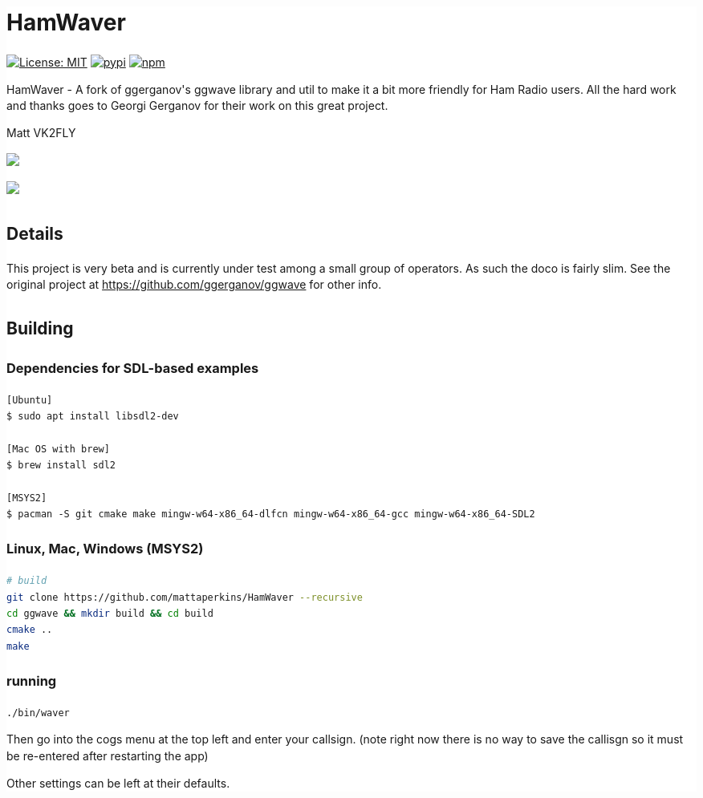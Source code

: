 # HamWaver

[![License: MIT](https://img.shields.io/badge/license-MIT-blue.svg)](https://opensource.org/licenses/MIT)
[![pypi](https://img.shields.io/pypi/v/ggwave.svg)](https://pypi.org/project/ggwave/)
[![npm](https://img.shields.io/npm/v/ggwave.svg)](https://www.npmjs.com/package/ggwave/)

HamWaver - 
 A fork of ggerganov's ggwave library and util to make it a bit more friendly for Ham Radio users. 
 All the hard work and thanks goes to Georgi Gerganov for their work on this great project. 
 <p>
Matt VK2FLY




<a href="https://user-images.githubusercontent.com/1991296/161401690-013023ba-1d21-4fb7-8d7f-9953f51c1e5b.mp4"><img width="100%" src="https://user-images.githubusercontent.com/1991296/109401710-d7d3d880-7958-11eb-9b7e-364be0b4cf55.gif"></img></a>

<a href="https://youtu.be/Zcgf77T71QM"><img width="100%" src="media/waver-preview1.gif"></img></a>


## Details

This project is very beta and is currently under test among a small group of operators. As such the doco is fairly slim. See the original project at https://github.com/ggerganov/ggwave for other info. 

## Building

### Dependencies for SDL-based examples

    [Ubuntu]
    $ sudo apt install libsdl2-dev

    [Mac OS with brew]
    $ brew install sdl2

    [MSYS2]
    $ pacman -S git cmake make mingw-w64-x86_64-dlfcn mingw-w64-x86_64-gcc mingw-w64-x86_64-SDL2

### Linux, Mac, Windows (MSYS2)

```bash
# build
git clone https://github.com/mattaperkins/HamWaver --recursive
cd ggwave && mkdir build && cd build
cmake ..
make

```
### running
```
./bin/waver
```
Then go into the cogs menu at the top left and enter your callsign. (note right now there is no way to save the callisgn so it must be re-entered after restarting the app) 
<p>Other settings can be left at their defaults. 


[license]: ./LICENSE
